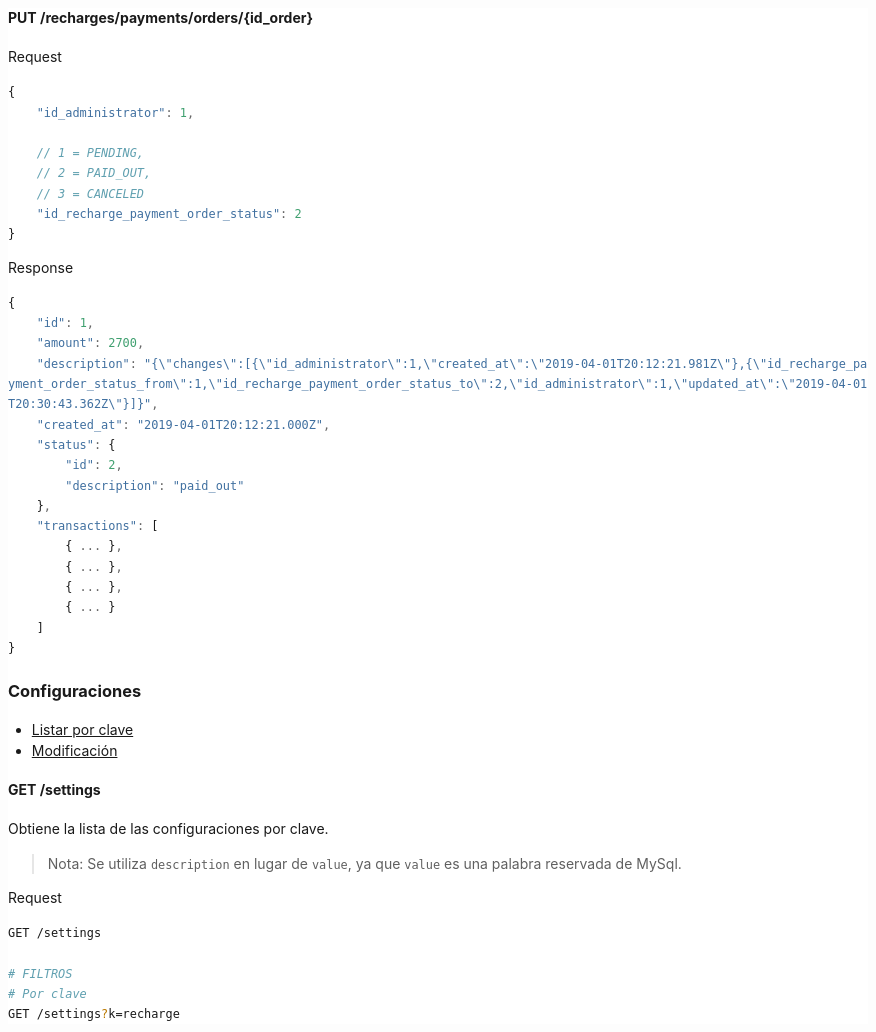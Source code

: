#### PUT /recharges/payments/orders/{id_order}

Request
```javascript
{
    "id_administrator": 1,

    // 1 = PENDING,
    // 2 = PAID_OUT,
    // 3 = CANCELED
    "id_recharge_payment_order_status": 2
}
```

Response
```javascript
{
    "id": 1,
    "amount": 2700,
    "description": "{\"changes\":[{\"id_administrator\":1,\"created_at\":\"2019-04-01T20:12:21.981Z\"},{\"id_recharge_payment_order_status_from\":1,\"id_recharge_payment_order_status_to\":2,\"id_administrator\":1,\"updated_at\":\"2019-04-01T20:30:43.362Z\"}]}",
    "created_at": "2019-04-01T20:12:21.000Z",
    "status": {
        "id": 2,
        "description": "paid_out"
    },
    "transactions": [
        { ... },
        { ... },
        { ... },
        { ... }
    ]
}
```

### Configuraciones

* [Listar por clave][settings_list]
* [Modificación][settings_update]

#### GET /settings

Obtiene la lista de las configuraciones por clave.
> Nota: Se utiliza `description` en lugar de `value`, ya que `value` es una palabra reservada de MySql.

Request
```sh
GET /settings

# FILTROS
# Por clave
GET /settings?k=recharge
```


[instalar]: #descarga-e-instalación
[correr]: #correr
[correr_development]: #modo-local
[correr_production]: #modo-producción
[metodos]: #métodos
[backoffice]: #backoffice
[backoffice_dashboard]: #get-backofficedashboard
[administrators]: #administración
[administrators_list]: #get-administrators
[administrators_get]: #get-administratorsid_administrator
[administrators_create]: #post-administrators
[administrators_update]: #put-administratorsid_administrator
[administrators_delete]: #delete-administratorsid_administrator
[administrators_login]: #post-administratorslogin
[administrators_forgot]: #post-administratorsforgot
[administrators_reset_token]: #get-administratorsresettoken
[administrators_reset]: #post-administratorsreset
[companies]: #empresas
[companies_list]: #get-companies
[companies_get]: #get-companiesid_company
[companies_create]: #post-companies
[companies_update]: #put-companiesid_company
[companies_delete]: #delete-companiesid_company
[companies_wallets_charge]: #post-companiesid_companywallets
[transactions]: #transacciones
[transactions_payments]: #transacciones-de-pagos
[transactions_payments_list]: #get-transactionspayments
[transactions_payments_get]: #get-transactionspaymentsid_payment
[transactions_payments_update]: #put-transactionspaymentsid_payment
[transactions_recharges]: #transacciones-de-recargas
[transactions_recharges_list]: #get-transactionsrecharges
[transactions_recharges_get]: #get-transactionsrechargesid_recharge
[transactions_recharges_update]: #put-transactionsrechargesid_recharge
[recharge_payment_orders]: #ordenes-de-pago
[recharge_payment_orders_list]: #get-rechargespaymentsorders
[recharge_payment_orders_create]: #post-rechargespaymentsorders
[recharge_payment_orders_get]: #get-rechargespaymentsordersid_order
[recharge_payment_orders_update]: #put-rechargespaymentsordersid_order
[settings]: #configuraciones
[settings_list]: #get-settings
[settings_update]: #put-settingsid_setting